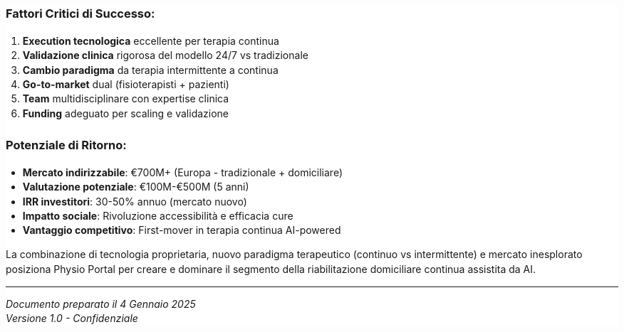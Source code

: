 ### Fattori Critici di Successo:
1. **Execution tecnologica** eccellente per terapia continua
2. **Validazione clinica** rigorosa del modello 24/7 vs tradizionale
3. **Cambio paradigma** da terapia intermittente a continua
4. **Go-to-market** dual (fisioterapisti + pazienti)
5. **Team** multidisciplinare con expertise clinica
6. **Funding** adeguato per scaling e validazione

### Potenziale di Ritorno:
- **Mercato indirizzabile**: €700M+ (Europa - tradizionale + domiciliare)
- **Valutazione potenziale**: €100M-€500M (5 anni)
- **IRR investitori**: 30-50% annuo (mercato nuovo)
- **Impatto sociale**: Rivoluzione accessibilità e efficacia cure
- **Vantaggio competitivo**: First-mover in terapia continua AI-powered

La combinazione di tecnologia proprietaria, nuovo paradigma terapeutico (continuo vs intermittente) e mercato inesplorato posiziona Physio Portal per creare e dominare il segmento della riabilitazione domiciliare continua assistita da AI.

---

*Documento preparato il 4 Gennaio 2025*  
*Versione 1.0 - Confidenziale*